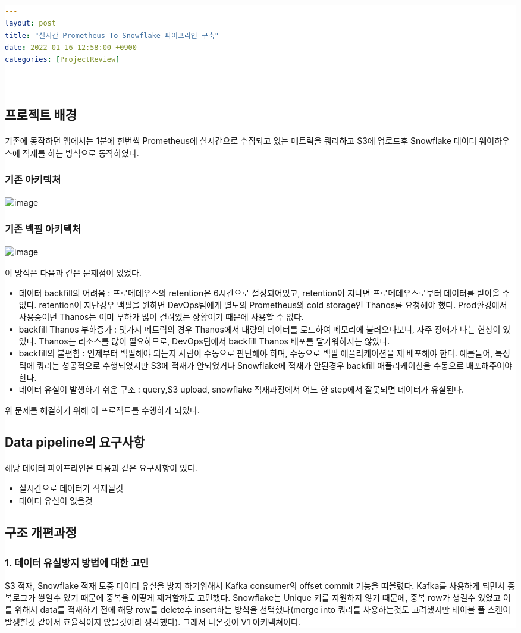 ```yaml
---
layout: post
title: "실시간 Prometheus To Snowflake 파이프라인 구축"
date: 2022-01-16 12:58:00 +0900
categories: [ProjectReview]

---
```


## 프로젝트 배경

기존에 동작하던 앱에서는 1분에 한번씩 Prometheus에 실시간으로 수집되고 있는 메트릭을 쿼리하고 S3에 업로드후 Snowflake 데이터 웨어하우스에 적재를 하는 방식으로 동작하였다. 

### 기존 아키텍처

![image](https://user-images.githubusercontent.com/22807942/150488172-ad11cc31-2d3d-45d6-8b5a-bcba34fd78c2.png)

### 기존 백필 아키텍처

![image](https://user-images.githubusercontent.com/22807942/150488344-694a9728-053d-4f9e-9262-a1d9531b37c3.png)

이 방식은 다음과 같은 문제점이 있었다.

- 데이터 backfill의 어려움 : 프로메테우스의 retention은 6시간으로 설정되어있고, retention이 지나면 프로메테우스로부터 데이터를 받아올 수 없다. retention이 지난경우 백필을 원하면 DevOps팀에게 별도의 Prometheus의 cold storage인 Thanos를 요청해야 했다. Prod환경에서 사용중이던 Thanos는 이미 부하가 많이 걸려있는 상황이기 때문에 사용할 수 없다.
- backfill Thanos 부하증가 : 몇가지 메트릭의 경우 Thanos에서 대량의 데이터를 로드하여 메모리에 불러오다보니, 자주 장애가 나는 현상이 있었다. Thanos는 리소스를 많이 필요하므로, DevOps팀에서 backfill Thanos 배포를 달가워하지는 않았다.
- backfill의 불편함 : 언제부터 백필해야 되는지 사람이 수동으로 판단해야 하며, 수동으로 백필 애플리케이션을 재 배포해야 한다. 예를들어, 특정 틱에 쿼리는 성공적으로 수행되었지만 S3에 적재가 안되었거나 Snowflake에 적재가 안된경우 backfill 애플리케이션을 수동으로 배포해주어야한다.
- 데이터 유실이 발생하기 쉬운 구조 : query,S3 upload, snowflake 적재과정에서 어느 한 step에서 잘못되면 데이터가 유실된다.

위 문제를 해결하기 위해 이 프로젝트를 수행하게 되었다.





## Data pipeline의 요구사항

해당 데이터 파이프라인은 다음과 같은 요구사항이 있다.

- 실시간으로 데이터가 적재될것
- 데이터 유실이 없을것



## 구조 개편과정

### 1. 데이터 유실방지 방법에 대한 고민

S3 적재, Snowflake 적재 도중 데이터 유실을 방지 하기위해서 Kafka consumer의 offset commit 기능을 떠올렸다. Kafka를 사용하게 되면서 중복로그가 쌓일수 있기 때문에 중복을 어떻게 제거할까도 고민했다. Snowflake는 Unique 키를 지원하지 않기 때문에, 중복 row가 생길수 있었고 이를 위해서 data를 적재하기 전에 해당 row를 delete후 insert하는 방식을 선택했다(merge into 쿼리를 사용하는것도 고려했지만 테이블 풀 스캔이 발생할것 같아서 효율적이지 않을것이라 생각했다). 그래서 나온것이 V1 아키텍쳐이다.
